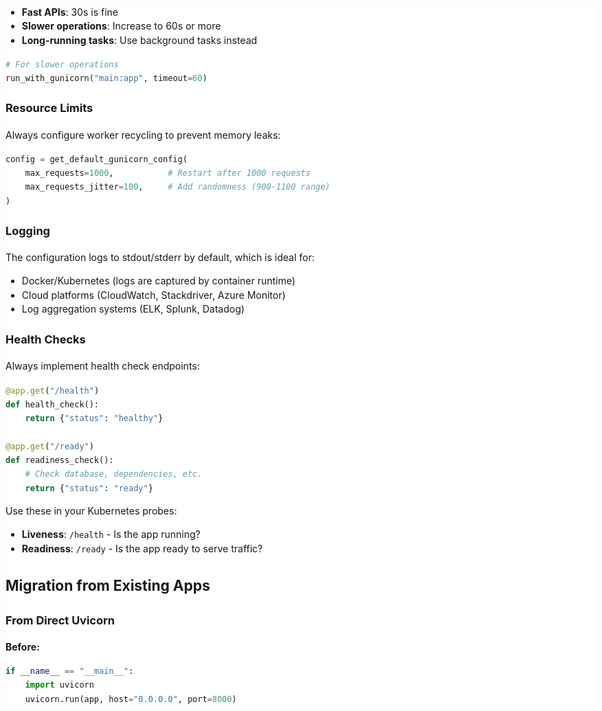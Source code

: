 - **Fast APIs**: 30s is fine
- **Slower operations**: Increase to 60s or more
- **Long-running tasks**: Use background tasks instead

```python
# For slower operations
run_with_gunicorn("main:app", timeout=60)
```

### Resource Limits

Always configure worker recycling to prevent memory leaks:

```python
config = get_default_gunicorn_config(
    max_requests=1000,           # Restart after 1000 requests
    max_requests_jitter=100,     # Add randomness (900-1100 range)
)
```

### Logging

The configuration logs to stdout/stderr by default, which is ideal for:
- Docker/Kubernetes (logs are captured by container runtime)
- Cloud platforms (CloudWatch, Stackdriver, Azure Monitor)
- Log aggregation systems (ELK, Splunk, Datadog)

### Health Checks

Always implement health check endpoints:

```python
@app.get("/health")
def health_check():
    return {"status": "healthy"}

@app.get("/ready")
def readiness_check():
    # Check database, dependencies, etc.
    return {"status": "ready"}
```

Use these in your Kubernetes probes:
- **Liveness**: `/health` - Is the app running?
- **Readiness**: `/ready` - Is the app ready to serve traffic?

## Migration from Existing Apps

### From Direct Uvicorn

**Before:**
```python
if __name__ == "__main__":
    import uvicorn
    uvicorn.run(app, host="0.0.0.0", port=8000)
```
